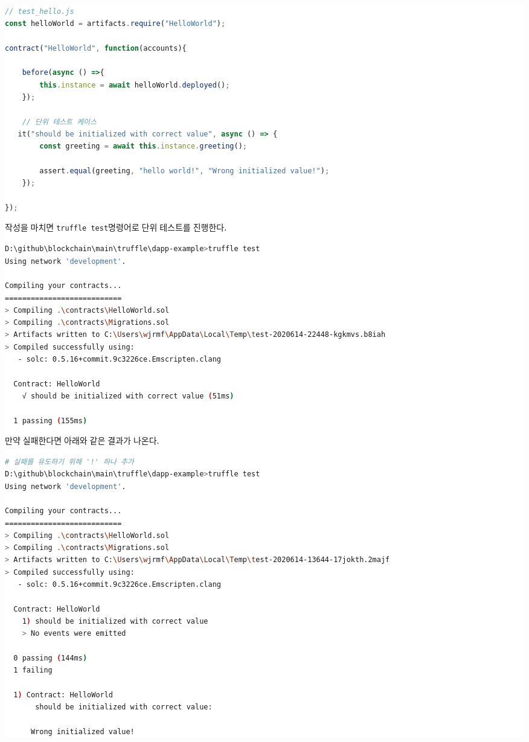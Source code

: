 ```jsx
// test_hello.js
const helloWorld = artifacts.require("HelloWorld");

contract("HelloWorld", function(accounts){

    before(async () =>{
        this.instance = await helloWorld.deployed();
    });

    // 단위 테스트 케이스
   it("should be initialized with correct value", async () => {
        const greeting = await this.instance.greeting();

        assert.equal(greeting, "hello world!", "Wrong initialized value!");
    });

});
```

작성을 마치면 `truffle test`명령어로 단위 테스트를 진행한다.

```bash
D:\github\blockchain\main\truffle\dapp-example>truffle test
Using network 'development'.

Compiling your contracts...
===========================
> Compiling .\contracts\HelloWorld.sol
> Compiling .\contracts\Migrations.sol
> Artifacts written to C:\Users\wjrmf\AppData\Local\Temp\test-2020614-22448-kgkmvs.b8iah
> Compiled successfully using:
   - solc: 0.5.16+commit.9c3226ce.Emscripten.clang

  Contract: HelloWorld
    √ should be initialized with correct value (51ms)

  1 passing (155ms)
```

만약 실패한다면 아래와 같은 결과가 나온다.

```bash
# 실패를 유도하기 위해 '!' 하나 추가
D:\github\blockchain\main\truffle\dapp-example>truffle test
Using network 'development'.

Compiling your contracts...
===========================
> Compiling .\contracts\HelloWorld.sol
> Compiling .\contracts\Migrations.sol
> Artifacts written to C:\Users\wjrmf\AppData\Local\Temp\test-2020614-13644-17jokth.2majf
> Compiled successfully using:
   - solc: 0.5.16+commit.9c3226ce.Emscripten.clang

  Contract: HelloWorld
    1) should be initialized with correct value
    > No events were emitted

  0 passing (144ms)
  1 failing

  1) Contract: HelloWorld
       should be initialized with correct value:

      Wrong initialized value!
```